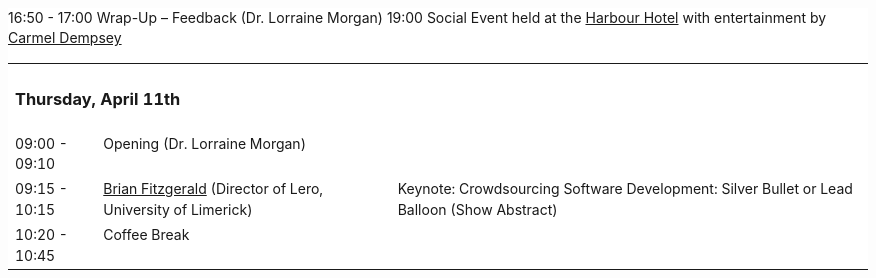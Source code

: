    <tr>
        <td class="time">16:50 - 17:00</td>
        <td colspan="2"> Wrap-Up – Feedback (Dr. Lorraine Morgan)</td>
    </tr>

   <tr>
        <td class="time">19:00</td>
        <td colspan="2">Social Event held at the <a href="https://www.harbour.ie">Harbour Hotel</a> with entertainment by <a href="https://carmeldempsey.com/">Carmel Dempsey </a></td>   
    </tr>
</table>

<table class="schedule table table-striped">
    <tr>
        <td colspan="3">
        <h3>Thursday, April 11th</h3>
        </td>
    </tr>
    
   <tr>
        <td class="time">09:00 - 09:10</td>
        <td colspan="2">
            Opening (Dr. Lorraine Morgan)
        </td>
    </tr>
  
   <tr>
        <td class="time">09:15 - 10:15</td>
        <td class="author"><a href="/events/isc-spring-2019-speakers#brian_fitzgerald">Brian Fitzgerald</a> <span class="affiliation"> (Director of Lero, University of Limerick)</span></td>
        <td class="title"><span class="keynoteTag">Keynote:</span> Crowdsourcing Software Development: Silver Bullet or Lead Balloon
            <span onClick="toggleAbstract('fitzgerald-1')" class="abstract-toggle">(<a id="fitzgerald-1-link">Show Abstract</a>)</span>
            <div style="display:none" class="abstract" id="fitzgerald-1">
Crowdsourcing is emerging as an alternative outsourcing strategy which is gaining increasing attention in the software engineering community. However, crowdsourcing software development involves complex tasks which differ significantly from the micro-tasks that can be found on crowdsourcing platforms such as Amazon Mechanical Turk—the latter are much shorter in duration, and typically very simple and do not involve any task interdependencies. To achieve the potential benefits of crowdsourcing in the software development context, companies need to understand how this strategy works, what challenges arise, and what factors might affect crowd participation. Research to date on crowdsourcing software development has tended to focus on the ‘crowd’ or the technical platform, with little research from the perspective of the customer who is seeking to leverage the crowdsourcing development model. The findings from an in-depth case study of crowd-sourcing software development in a Fortune 500 company are augmented with an analysis of over 13,000 crowdsourcing competitions over a ten-year period on the Topcoder crowdsourcing platform, one of the most popular platforms for software development, are drawn on to evaluate the effectiveness of crowdsourcing in a software development context.
            </div>
        </td>
    </tr>
    
   <tr>
        <td class="time">10:20 - 10:45</td>
        <td colspan="2">Coffee Break</td>
    </tr>

